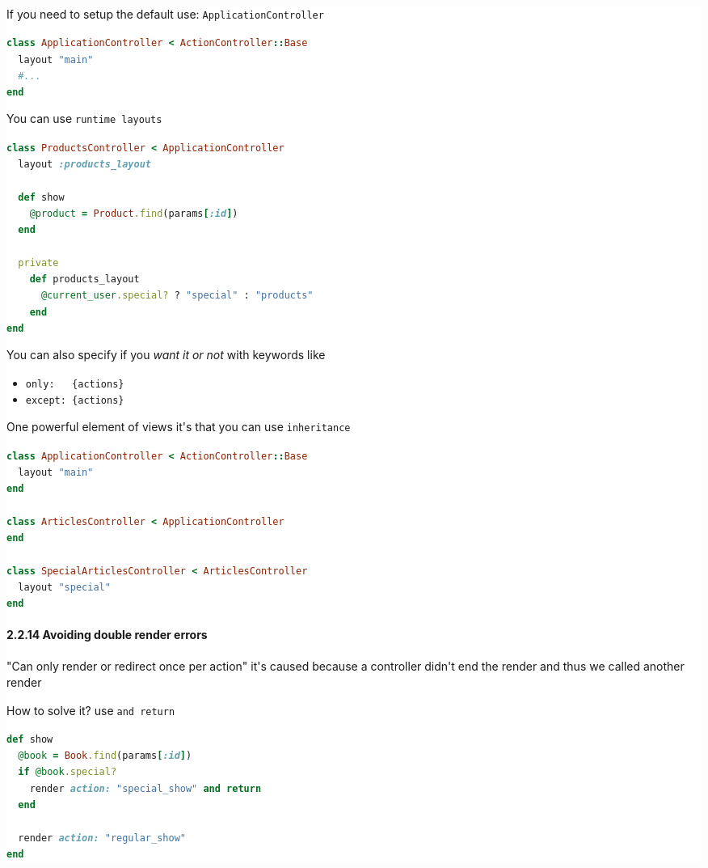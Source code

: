 If you need to setup the default use: `ApplicationController`
```ruby
class ApplicationController < ActionController::Base
  layout "main"
  #...
end
```

You can use `runtime layouts`
```ruby
class ProductsController < ApplicationController
  layout :products_layout

  def show
    @product = Product.find(params[:id])
  end

  private
    def products_layout
      @current_user.special? ? "special" : "products"
    end
end
```

You can also specify if you _want it or not_ with keywords like 
  - `only:   {actions}`
  - `except: {actions}`

One powerful element of views it's that you can use `inheritance`
```ruby
class ApplicationController < ActionController::Base
  layout "main"
end

class ArticlesController < ApplicationController
end

class SpecialArticlesController < ArticlesController
  layout "special"
end
```

#### **2.2.14 Avoiding double render errors**
"Can only render or redirect once per action" it's caused because a controller didn't end the render and thus we called another render

How to solve it? use `and return`
```ruby
def show
  @book = Book.find(params[:id])
  if @book.special?
    render action: "special_show" and return
  end

  render action: "regular_show"
end
```
